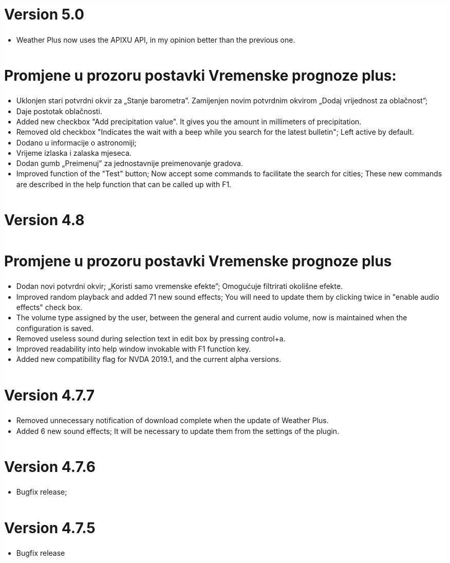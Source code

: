 # Version 5.0 #
* Weather Plus now uses the APIXU API, in my opinion better than the
  previous one.

# Promjene u prozoru postavki Vremenske prognoze plus: #

* Uklonjen stari potvrdni okvir za „Stanje barometra”. Zamijenjen novim
  potvrdnim okvirom „Dodaj vrijednost za oblačnost”;
* Daje postotak oblačnosti.
* Added new checkbox "Add precipitation value". It gives you the amount in
  millimeters of precipitation.
* Removed old checkbox "Indicates the wait with a beep while you search for
  the latest bulletin"; Left active by default.
* Dodano u informacije o astronomiji;
* Vrijeme izlaska i zalaska mjeseca.
* Dodan gumb „Preimenuj” za jednostavnije preimenovanje gradova.
* Improved function of the "Test" button; Now accept some commands to
  facilitate the search for cities; These new commands are described in the
  help function that can be called up with F1.

# Version 4.8 #
# Promjene u prozoru postavki Vremenske prognoze plus #

* Dodan novi potvrdni okvir; „Koristi samo vremenske efekte”; Omogućuje
  filtrirati okolišne efekte.
* Improved random playback and added 71 new sound effects; You will need to
  update them by clicking twice in "enable audio effects" check box.
* The volume type assigned by the user, between the general and current
  audio volume, now is maintained when the configuration is saved.
* Removed useless sound during selection text in edit box by pressing
  control+a.
* Improved readability into help window invokable with F1 function key.
* Added new compatibility flag for NVDA 2019.1, and the current alpha
  versions.

# Version 4.7.7 #
* Removed unnecessary notification of download complete when the update of
  Weather Plus.
* Added 6 new sound effects; It will be necessary to update them from the
  settings of the plugin.

# Version 4.7.6 #
* Bugfix release;

# Version 4.7.5 #
* Bugfix release
